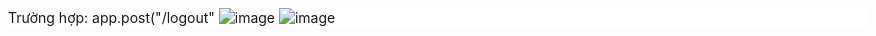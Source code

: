   Trường hợp: app.post("/logout"
  <img width="2588" height="1715" alt="image" src="https://github.com/user-attachments/assets/32fe3478-e349-433e-aaad-6e27ab89c446" />
  <img width="2879" height="1799" alt="image" src="https://github.com/user-attachments/assets/c28ffa32-432c-4757-85d8-d34e82557710" />

  






   

